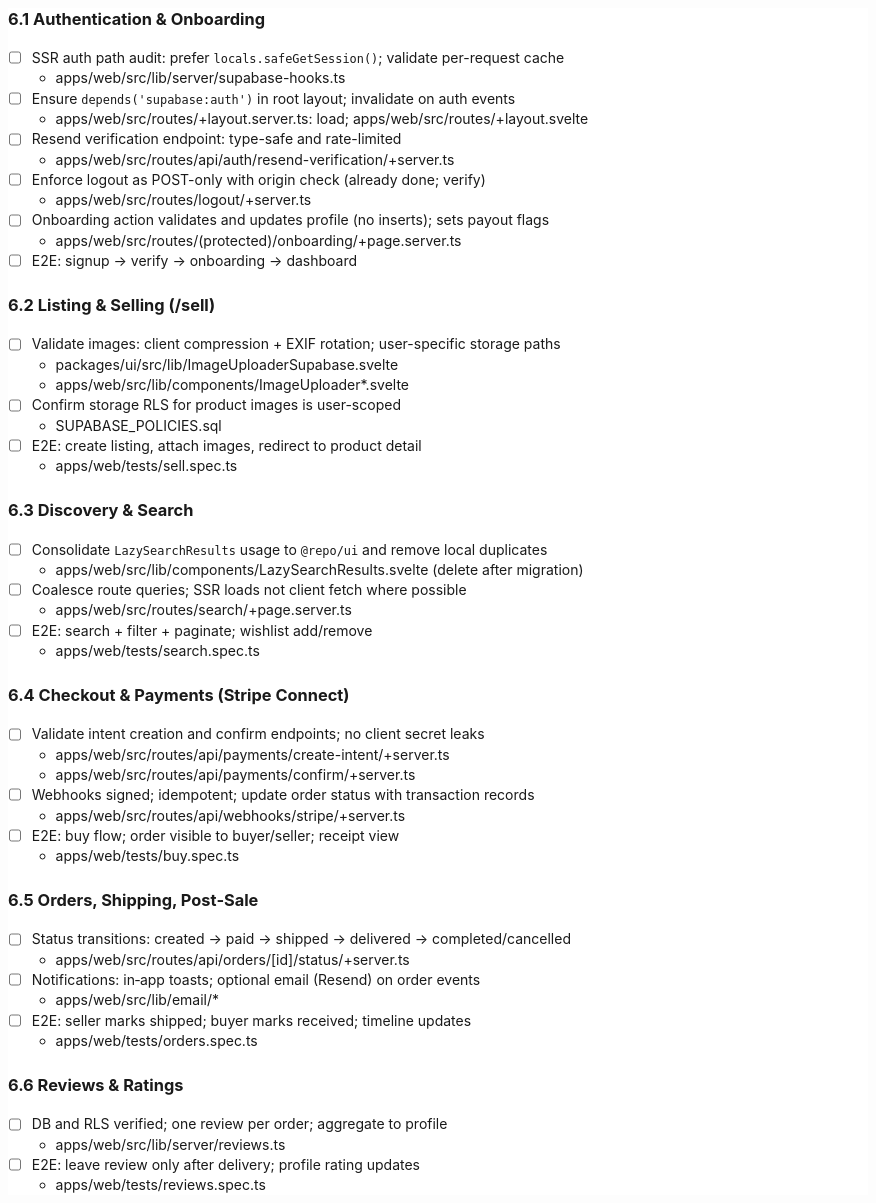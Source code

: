 ### 6.1 Authentication & Onboarding
- [ ] SSR auth path audit: prefer `locals.safeGetSession()`; validate per-request cache
  - apps/web/src/lib/server/supabase-hooks.ts
- [ ] Ensure `depends('supabase:auth')` in root layout; invalidate on auth events
  - apps/web/src/routes/+layout.server.ts: load; apps/web/src/routes/+layout.svelte
- [ ] Resend verification endpoint: type-safe and rate-limited
  - apps/web/src/routes/api/auth/resend-verification/+server.ts
- [ ] Enforce logout as POST-only with origin check (already done; verify)
  - apps/web/src/routes/logout/+server.ts
- [ ] Onboarding action validates and updates profile (no inserts); sets payout flags
  - apps/web/src/routes/(protected)/onboarding/+page.server.ts
- [ ] E2E: signup → verify → onboarding → dashboard

### 6.2 Listing & Selling (/sell)
- [ ] Validate images: client compression + EXIF rotation; user-specific storage paths
  - packages/ui/src/lib/ImageUploaderSupabase.svelte
  - apps/web/src/lib/components/ImageUploader*.svelte
- [ ] Confirm storage RLS for product images is user-scoped
  - SUPABASE_POLICIES.sql
- [ ] E2E: create listing, attach images, redirect to product detail
  - apps/web/tests/sell.spec.ts

### 6.3 Discovery & Search
- [ ] Consolidate `LazySearchResults` usage to `@repo/ui` and remove local duplicates
  - apps/web/src/lib/components/LazySearchResults.svelte (delete after migration)
- [ ] Coalesce route queries; SSR loads not client fetch where possible
  - apps/web/src/routes/search/+page.server.ts
- [ ] E2E: search + filter + paginate; wishlist add/remove
  - apps/web/tests/search.spec.ts

### 6.4 Checkout & Payments (Stripe Connect)
- [ ] Validate intent creation and confirm endpoints; no client secret leaks
  - apps/web/src/routes/api/payments/create-intent/+server.ts
  - apps/web/src/routes/api/payments/confirm/+server.ts
- [ ] Webhooks signed; idempotent; update order status with transaction records
  - apps/web/src/routes/api/webhooks/stripe/+server.ts
- [ ] E2E: buy flow; order visible to buyer/seller; receipt view
  - apps/web/tests/buy.spec.ts

### 6.5 Orders, Shipping, Post‑Sale
- [ ] Status transitions: created → paid → shipped → delivered → completed/cancelled
  - apps/web/src/routes/api/orders/[id]/status/+server.ts
- [ ] Notifications: in‑app toasts; optional email (Resend) on order events
  - apps/web/src/lib/email/*
- [ ] E2E: seller marks shipped; buyer marks received; timeline updates
  - apps/web/tests/orders.spec.ts

### 6.6 Reviews & Ratings
- [ ] DB and RLS verified; one review per order; aggregate to profile
  - apps/web/src/lib/server/reviews.ts
- [ ] E2E: leave review only after delivery; profile rating updates
  - apps/web/tests/reviews.spec.ts
